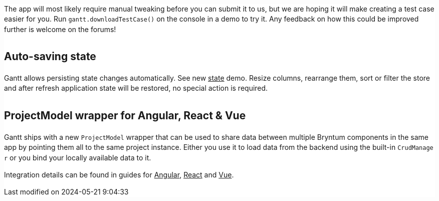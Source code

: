 The app will most likely require manual tweaking before you can submit it to us, but we are hoping it will make creating
a test case easier for you. Run `gantt.downloadTestCase()` on the console in a demo to try it. Any feedback on how
this could be improved further is welcome on the forums!

## Auto-saving state

Gantt allows persisting state changes automatically. See new [state](https://bryntum.com/products/gantt/examples/state/)
demo. Resize columns, rearrange them, sort or filter the store and after refresh application state will be restored, no
special action is required.

## ProjectModel wrapper for Angular, React & Vue

Gantt ships with a new `ProjectModel` wrapper that can be used to share data between multiple Bryntum components in the
same app by pointing them all to the same project instance. Either you use it to load data from the backend using the 
built-in `CrudManager` or you bind your locally available data to it. 

Integration details can be found in guides for
[Angular](#Gantt/guides/integration/angular/data-binding.md#binding-existing-data-to-the-project),
[React](#Gantt/guides/integration/react/data-binding.md#binding-existing-data-to-the-project) and
[Vue](#Gantt/guides/integration/vue/data-binding.md#binding-existing-data-to-the-project).


<p class="last-modified">Last modified on 2024-05-21 9:04:33</p>